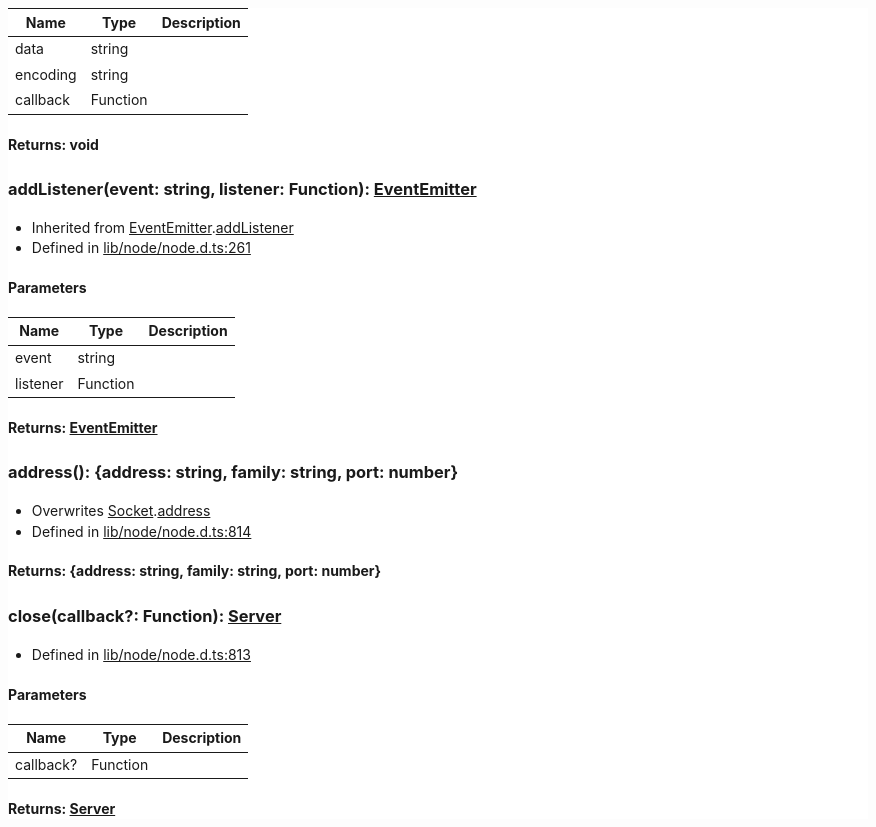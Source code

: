 | Name | Type | Description |
| ---- | ---- | ---- |
| data | string|  |
| encoding | string|  |
| callback | Function|  |

#### Returns: void

### addListener(event: string, listener: Function): [EventEmitter](../classes/_events_.eventemitter.md)
  
* Inherited from [EventEmitter](../classes/_events_.eventemitter.md).[addListener](../classes/_events_.eventemitter.md#addlistener)
* Defined in [lib/node/node.d.ts:261](https://github.com/kimamula/typedoc/blob/HEAD/src/lib/node/node.d.ts#L261)


#### Parameters

| Name | Type | Description |
| ---- | ---- | ---- |
| event | string|  |
| listener | Function|  |

#### Returns: [EventEmitter](../classes/_events_.eventemitter.md)

### address(): \{address: string, family: string, port: number\}
  
* Overwrites [Socket](_net_.socket.md).[address](_net_.socket.md#address)
* Defined in [lib/node/node.d.ts:814](https://github.com/kimamula/typedoc/blob/HEAD/src/lib/node/node.d.ts#L814)

#### Returns: \{address: string, family: string, port: number\}

### close(callback?: Function): [Server](_net_.server.md)
  
* Defined in [lib/node/node.d.ts:813](https://github.com/kimamula/typedoc/blob/HEAD/src/lib/node/node.d.ts#L813)


#### Parameters

| Name | Type | Description |
| ---- | ---- | ---- |
| callback? | Function|  |

#### Returns: [Server](_net_.server.md)
